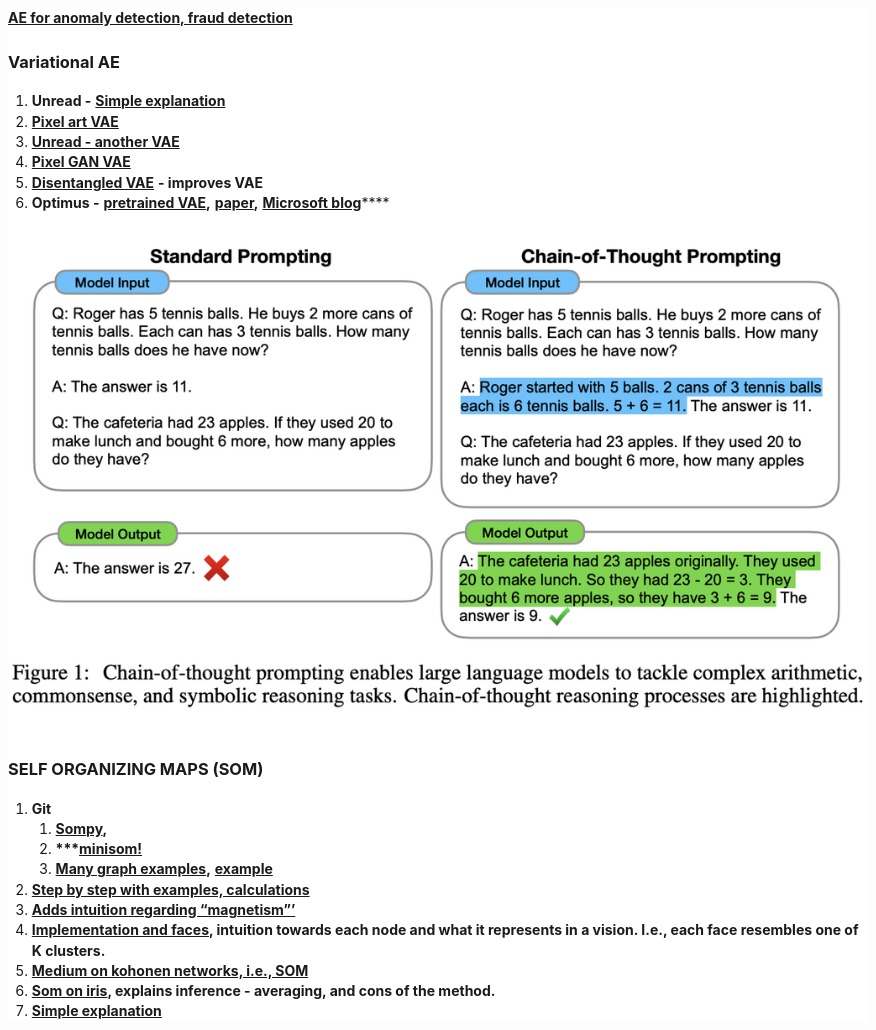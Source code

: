 [**AE for anomaly detection, fraud detection**](https://medium.com/@curiousily/credit-card-fraud-detection-using-autoencoders-in-keras-tensorflow-for-hackers-part-vii-20e0c85301bd)

### **Variational AE**

1. **Unread -** [**Simple explanation**](https://medium.com/@dmonn/what-are-variational-autoencoders-a-simple-explanation-ea7dccafb0e3)
2. [**Pixel art VAE**](https://mlexplained.wordpress.com/category/generative-models/vae/)
3. [**Unread - another VAE**](https://towardsdatascience.com/teaching-a-variational-autoencoder-vae-to-draw-mnist-characters-978675c95776)
4. [**Pixel GAN VAE**](https://medium.com/@Synced/pixelgan-autoencoders-17496632b755)
5. [**Disentangled VAE**](https://www.youtube.com/watch?v=9zKuYvjFFS8) **- improves VAE**
6. **Optimus -** [**pretrained VAE**](https://github.com/ophiry/Optimus)**,** [**paper**](https://arxiv.org/abs/2004.04092)**,** [**Microsoft blog**](https://www.microsoft.com/en-us/research/blog/a-deep-generative-model-trifecta-three-advances-that-work-towards-harnessing-large-scale-power/)\*\*\*\*

![Optimus](../.gitbook/assets/image%20%281%29.png)

### **SELF ORGANIZING MAPS \(SOM\)**

1. **Git**
   1. [**Sompy**](https://github.com/sevamoo/SOMPY)**,** 
   2. **\*\*\***[**minisom!**](https://github.com/JustGlowing/minisom)
   3. [**Many graph examples**](https://medium.com/@s.ganjoo96/self-organizing-maps-b2cf58b74fdb)**,** [**example**](https://github.com/lightsalsa251/Self-Organizing-Map)
2. [**Step by step with examples, calculations**](https://mc.ai/self-organizing-mapsom/)
3. [**Adds intuition regarding “magnetism”’**](https://towardsdatascience.com/self-organizing-maps-1b7d2a84e065)
4. [**Implementation and faces**](https://medium.com/@navdeepsingh_2336/self-organizing-maps-for-machine-learning-algorithms-ad256a395fc5)**, intuition towards each node and what it represents in a vision. I.e., each face resembles one of K clusters.**
5. [**Medium on kohonen networks, i.e., SOM**](https://towardsdatascience.com/kohonen-self-organizing-maps-a29040d688da)
6. [**Som on iris**](https://towardsdatascience.com/self-organizing-maps-ff5853a118d4)**, explains inference - averaging, and cons of the method.**
7. [**Simple explanation**](https://medium.com/@valentinerutto/selforganizingmaps-in-english-35574f95b0ac)